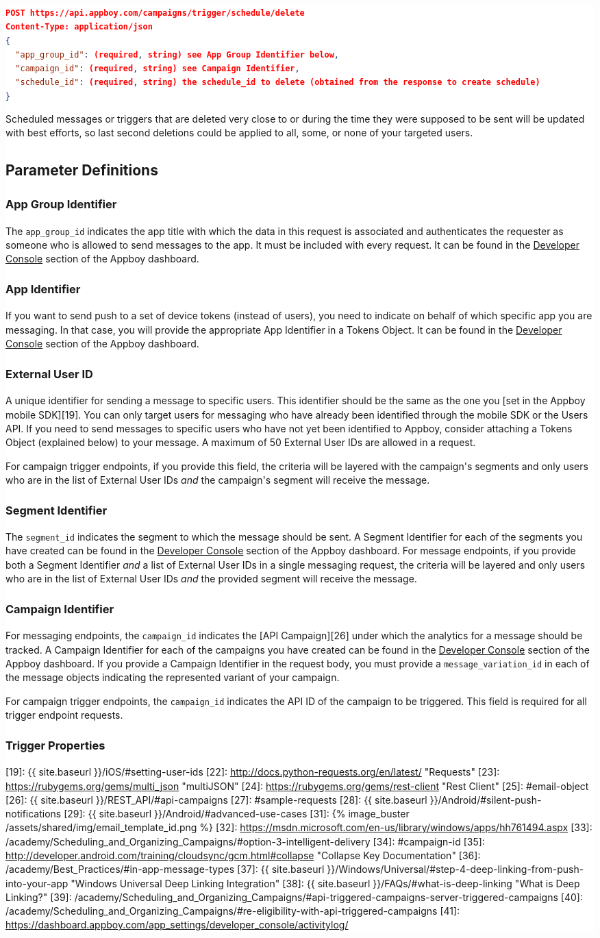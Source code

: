 ```json
POST https://api.appboy.com/campaigns/trigger/schedule/delete
Content-Type: application/json
{
  "app_group_id": (required, string) see App Group Identifier below,
  "campaign_id": (required, string) see Campaign Identifier,
  "schedule_id": (required, string) the schedule_id to delete (obtained from the response to create schedule)
}
```

Scheduled messages or triggers that are deleted very close to or during the time they were supposed to be sent will be updated with best efforts, so last second deletions could be applied to all, some, or none of your targeted users.

##  Parameter Definitions

###  App Group Identifier

The `app_group_id` indicates the app title with which the data in this request is associated and authenticates the requester as someone who is allowed to send messages to the app. It must be included with every request. It can be found in the [Developer Console][18] section of the Appboy dashboard.

###  App Identifier

If you want to send push to a set of device tokens (instead of users), you need to indicate on behalf of which specific app you are messaging. In that case, you will provide the appropriate App Identifier in a Tokens Object. It can be found in the [Developer Console][18] section of the Appboy dashboard.

### External User ID

A unique identifier for sending a message to specific users. This identifier should be the same as the one you [set in the Appboy mobile SDK][19]. You can only target users for messaging who have already been identified through the mobile SDK or the Users API. If you need to send messages to specific users who have not yet been identified to Appboy, consider attaching a Tokens Object (explained below) to your message. A maximum of 50 External User IDs are allowed in a request.

For campaign trigger endpoints, if you provide this field, the criteria will be layered with the campaign's segments and only users who are in the list of External User IDs _and_ the campaign's segment will receive the message.

### Segment Identifier

The `segment_id` indicates the segment to which the message should be sent. A Segment Identifier for each of the segments you have created can be found in the [Developer Console][18] section of the Appboy dashboard. For message endpoints, if you provide both a Segment Identifier _and_ a list of External User IDs in a single messaging request, the criteria will be layered and only users who are in the list of External User IDs _and_ the provided segment will receive the message.

### Campaign Identifier

For messaging endpoints, the `campaign_id` indicates the [API Campaign][26] under which the analytics for a message should be tracked. A Campaign Identifier for each of the campaigns you have created can be found in the [Developer Console][18] section of the Appboy dashboard. If you provide a Campaign Identifier in the request body, you must provide a `message_variation_id` in each of the message objects indicating the represented variant of your campaign.

For campaign trigger endpoints, the `campaign_id` indicates the API ID of the campaign to be triggered. This field is required for all trigger endpoint requests.

### Trigger Properties


[18]: https://dashboard.appboy.com/app_settings/api_settings/
[19]: {{ site.baseurl }}/iOS/#setting-user-ids
[22]: http://docs.python-requests.org/en/latest/ "Requests"
[23]: https://rubygems.org/gems/multi_json "multiJSON"
[24]: https://rubygems.org/gems/rest-client "Rest Client"
[25]: #email-object
[26]: {{ site.baseurl }}/REST_API/#api-campaigns
[27]: #sample-requests
[28]: {{ site.baseurl }}/Android/#silent-push-notifications
[29]: {{ site.baseurl }}/Android/#advanced-use-cases
[31]: {% image_buster /assets/shared/img/email_template_id.png %}
[32]: https://msdn.microsoft.com/en-us/library/windows/apps/hh761494.aspx
[33]: /academy/Scheduling_and_Organizing_Campaigns/#option-3-intelligent-delivery
[34]: #campaign-id
[35]: http://developer.android.com/training/cloudsync/gcm.html#collapse "Collapse Key Documentation"
[36]: /academy/Best_Practices/#in-app-message-types
[37]: {{ site.baseurl }}/Windows/Universal/#step-4-deep-linking-from-push-into-your-app "Windows Universal Deep Linking Integration"
[38]: {{ site.baseurl }}/FAQs/#what-is-deep-linking "What is Deep Linking?"
[39]: /academy/Scheduling_and_Organizing_Campaigns/#api-triggered-campaigns-server-triggered-campaigns
[40]: /academy/Scheduling_and_Organizing_Campaigns/#re-eligibility-with-api-triggered-campaigns
[41]: https://dashboard.appboy.com/app_settings/developer_console/activitylog/